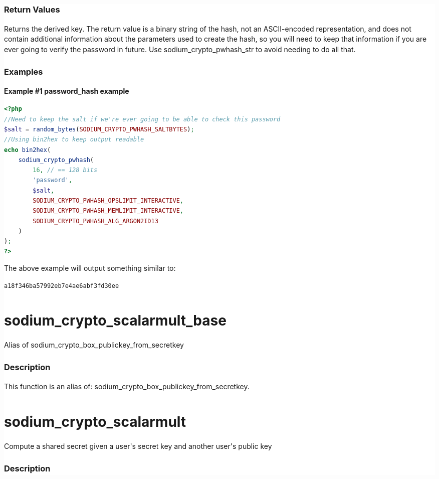 ### Return Values

Returns the derived key. The return value is a binary string of the
hash, not an ASCII-encoded representation, and does not contain
additional information about the parameters used to create the hash, so
you will need to keep that information if you are ever going to verify
the password in future. Use <span
class="function">sodium\_crypto\_pwhash\_str</span> to avoid needing to
do all that.

### Examples

**Example \#1 <span class="function">password\_hash</span> example**

``` php
<?php
//Need to keep the salt if we're ever going to be able to check this password
$salt = random_bytes(SODIUM_CRYPTO_PWHASH_SALTBYTES);
//Using bin2hex to keep output readable
echo bin2hex(
    sodium_crypto_pwhash(
        16, // == 128 bits
        'password',
        $salt,
        SODIUM_CRYPTO_PWHASH_OPSLIMIT_INTERACTIVE,
        SODIUM_CRYPTO_PWHASH_MEMLIMIT_INTERACTIVE,
        SODIUM_CRYPTO_PWHASH_ALG_ARGON2ID13
    )
);
?>
```

The above example will output something similar to:

    a18f346ba57992eb7e4ae6abf3fd30ee

sodium\_crypto\_scalarmult\_base
================================

Alias of <span
class="function">sodium\_crypto\_box\_publickey\_from\_secretkey</span>

### Description

This function is an alias of: <span
class="function">sodium\_crypto\_box\_publickey\_from\_secretkey</span>.

sodium\_crypto\_scalarmult
==========================

Compute a shared secret given a user's secret key and another user's
public key

### Description
